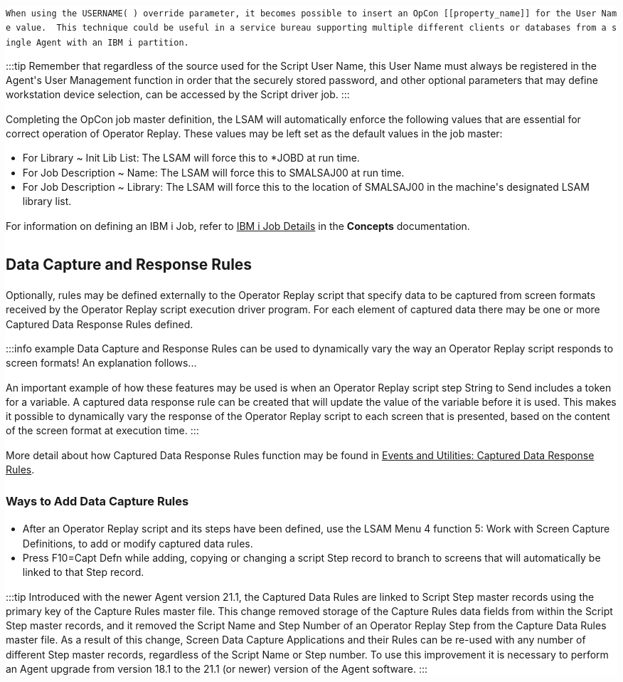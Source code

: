     When using the USERNAME( ) override parameter, it becomes possible to insert an OpCon [[property_name]] for the User Name value.  This technique could be useful in a service bureau supporting multiple different clients or databases from a single Agent with an IBM i partition.

:::tip
Remember that regardless of the source used for the Script User Name, this User Name must always be registered in the Agent's User Management function in order that the securely stored password, and other optional parameters that may define workstation device selection, can be accessed by the Script driver job.
:::

Completing the OpCon job master definition, the LSAM will automatically enforce the following values that are essential for correct operation of Operator Replay. These values may be left set as the default values in the job master:

- For Library ~ Init Lib List: The LSAM will force this to \*JOBD at run time.
- For Job Description ~ Name: The LSAM will force this to SMALSAJ00 at run time.
- For Job Description ~ Library: The LSAM will force this to the location of SMALSAJ00 in the machine's designated LSAM library list.

For information on defining an IBM i Job, refer to [IBM i Job Details](https://help.smatechnologies.com/opcon/core/latest/Files/Concepts/IBM-i-Job-Details.md#top)  in the **Concepts** documentation.

## Data Capture and Response Rules

Optionally, rules may be defined externally to the Operator Replay script that specify data to be captured from screen formats received by the Operator Replay script execution driver program. For each element of captured data there may be one or more Captured Data Response Rules defined.

:::info example
Data Capture and Response Rules can be used to dynamically vary the way an Operator Replay script responds to screen formats! An explanation follows...

An important example of how these features may be used is when an Operator Replay script step String to Send includes a token for a variable. A captured data response rule can be created that will update the value of the variable before it is used. This makes it possible to dynamically vary the response of the Operator Replay script to each screen that is presented, based on the content of the screen format at execution time.
:::

More detail about how Captured Data Response Rules function may be found in [Events and Utilities: Captured Data Response Rules](../events-utilities/captured-data-response-rules).

### Ways to Add Data Capture Rules

- After an Operator Replay script and its steps have been defined, use the LSAM Menu 4 function 5: Work with Screen Capture Definitions, to add or modify captured data rules.
- Press F10=Capt Defn while adding, copying or changing a script Step record to branch to screens that will automatically be linked to that Step record.

:::tip
Introduced with the newer Agent version 21.1, the Captured Data Rules are linked to Script Step master records using the primary key of the Capture Rules master file.  This change removed storage of the Capture Rules data fields from within the Script Step master records, and it removed the Script Name and Step Number of an Operator Replay Step from the Capture Data Rules master file.  As a result of this change, Screen Data Capture Applications and their Rules can be re-used with any number of different Step master records, regardless of the Script Name or Step number.  To use this improvement it is necessary to perform an Agent upgrade from version 18.1 to the 21.1 (or newer) version of the Agent software.
:::
